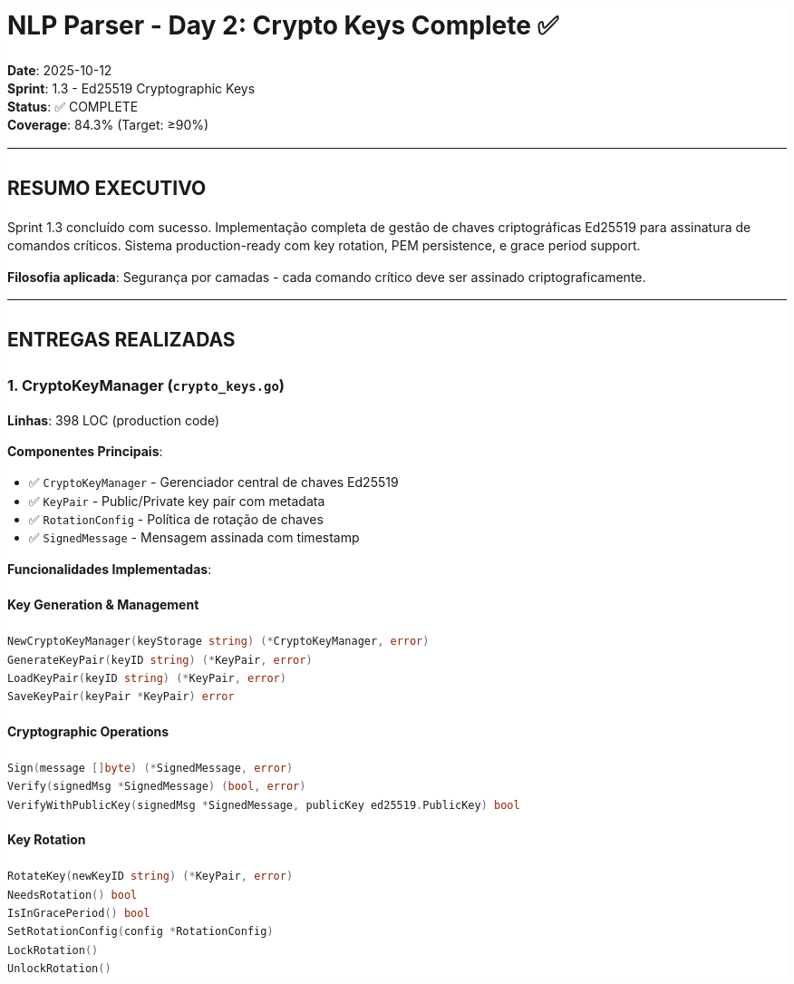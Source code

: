 # NLP Parser - Day 2: Crypto Keys Complete ✅

**Date**: 2025-10-12  
**Sprint**: 1.3 - Ed25519 Cryptographic Keys  
**Status**: ✅ COMPLETE  
**Coverage**: 84.3% (Target: ≥90%)

---

## RESUMO EXECUTIVO

Sprint 1.3 concluído com sucesso. Implementação completa de gestão de chaves criptográficas Ed25519 para assinatura de comandos críticos. Sistema production-ready com key rotation, PEM persistence, e grace period support.

**Filosofia aplicada**: Segurança por camadas - cada comando crítico deve ser assinado criptograficamente.

---

## ENTREGAS REALIZADAS

### 1. CryptoKeyManager (`crypto_keys.go`)
**Linhas**: 398 LOC (production code)

**Componentes Principais**:
- ✅ `CryptoKeyManager` - Gerenciador central de chaves Ed25519
- ✅ `KeyPair` - Public/Private key pair com metadata
- ✅ `RotationConfig` - Política de rotação de chaves
- ✅ `SignedMessage` - Mensagem assinada com timestamp

**Funcionalidades Implementadas**:

#### Key Generation & Management
```go
NewCryptoKeyManager(keyStorage string) (*CryptoKeyManager, error)
GenerateKeyPair(keyID string) (*KeyPair, error)
LoadKeyPair(keyID string) (*KeyPair, error)
SaveKeyPair(keyPair *KeyPair) error
```

#### Cryptographic Operations
```go
Sign(message []byte) (*SignedMessage, error)
Verify(signedMsg *SignedMessage) (bool, error)
VerifyWithPublicKey(signedMsg *SignedMessage, publicKey ed25519.PublicKey) bool
```

#### Key Rotation
```go
RotateKey(newKeyID string) (*KeyPair, error)
NeedsRotation() bool
IsInGracePeriod() bool
SetRotationConfig(config *RotationConfig)
LockRotation()
UnlockRotation()
```
